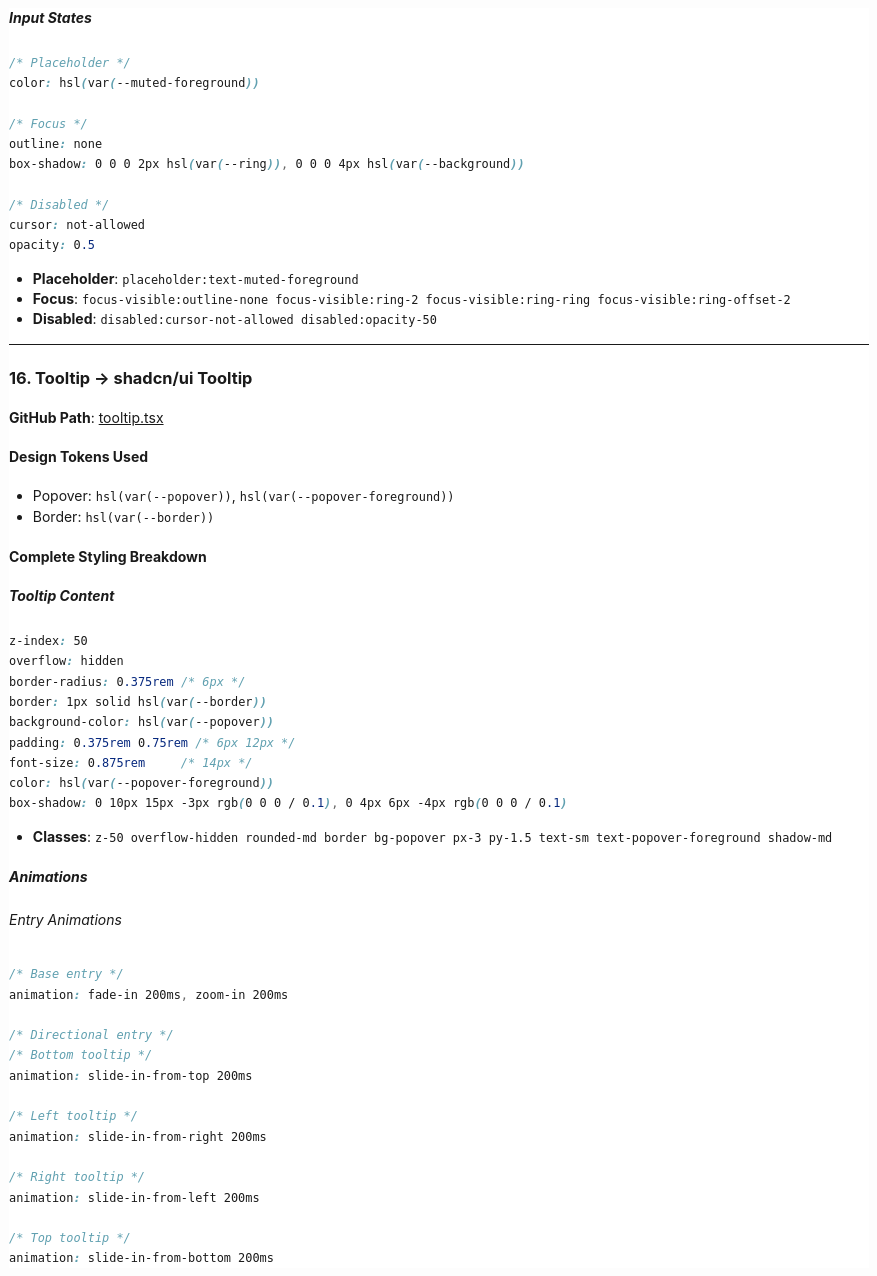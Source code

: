 ##### Input States
```css
/* Placeholder */
color: hsl(var(--muted-foreground))

/* Focus */
outline: none
box-shadow: 0 0 0 2px hsl(var(--ring)), 0 0 0 4px hsl(var(--background))

/* Disabled */
cursor: not-allowed
opacity: 0.5
```
- **Placeholder**: `placeholder:text-muted-foreground`
- **Focus**: `focus-visible:outline-none focus-visible:ring-2 focus-visible:ring-ring focus-visible:ring-offset-2`
- **Disabled**: `disabled:cursor-not-allowed disabled:opacity-50`

---

### 16. Tooltip → shadcn/ui Tooltip

**GitHub Path**: [tooltip.tsx](https://github.com/shadcn-ui/ui/blob/main/apps/www/registry/default/ui/tooltip.tsx)

#### Design Tokens Used
- Popover: `hsl(var(--popover))`, `hsl(var(--popover-foreground))`
- Border: `hsl(var(--border))`

#### Complete Styling Breakdown

##### Tooltip Content
```css
z-index: 50
overflow: hidden
border-radius: 0.375rem /* 6px */
border: 1px solid hsl(var(--border))
background-color: hsl(var(--popover))
padding: 0.375rem 0.75rem /* 6px 12px */
font-size: 0.875rem     /* 14px */
color: hsl(var(--popover-foreground))
box-shadow: 0 10px 15px -3px rgb(0 0 0 / 0.1), 0 4px 6px -4px rgb(0 0 0 / 0.1)
```
- **Classes**: `z-50 overflow-hidden rounded-md border bg-popover px-3 py-1.5 text-sm text-popover-foreground shadow-md`

##### Animations

###### Entry Animations
```css
/* Base entry */
animation: fade-in 200ms, zoom-in 200ms

/* Directional entry */
/* Bottom tooltip */
animation: slide-in-from-top 200ms

/* Left tooltip */  
animation: slide-in-from-right 200ms

/* Right tooltip */
animation: slide-in-from-left 200ms

/* Top tooltip */
animation: slide-in-from-bottom 200ms
```